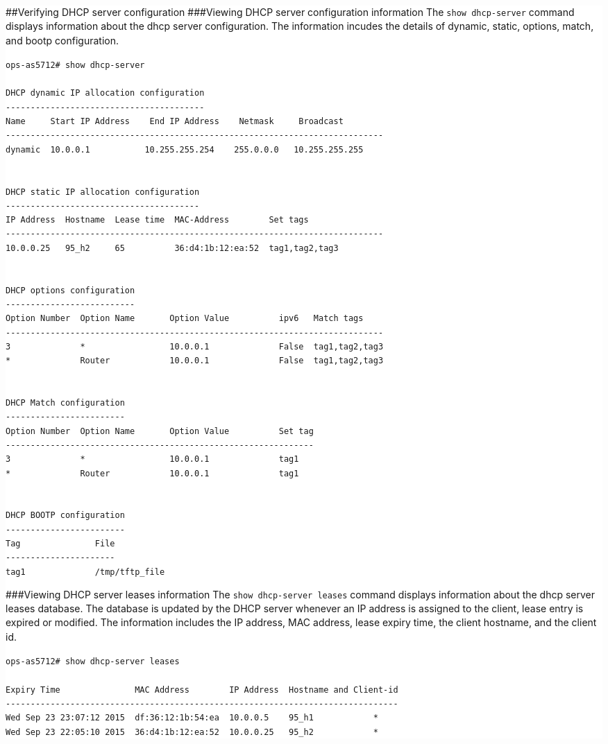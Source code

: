 ##Verifying DHCP server configuration
###Viewing DHCP server configuration information
The `show dhcp-server` command displays information about the dhcp server configuration. The information incudes the details of dynamic, static, options, match, and bootp configuration.
```
ops-as5712# show dhcp-server

DHCP dynamic IP allocation configuration
----------------------------------------
Name     Start IP Address    End IP Address    Netmask     Broadcast
----------------------------------------------------------------------------
dynamic  10.0.0.1           10.255.255.254    255.0.0.0   10.255.255.255


DHCP static IP allocation configuration
---------------------------------------
IP Address  Hostname  Lease time  MAC-Address        Set tags
----------------------------------------------------------------------------
10.0.0.25   95_h2     65          36:d4:1b:12:ea:52  tag1,tag2,tag3


DHCP options configuration
--------------------------
Option Number  Option Name       Option Value          ipv6   Match tags
----------------------------------------------------------------------------
3              *                 10.0.0.1              False  tag1,tag2,tag3
*              Router            10.0.0.1              False  tag1,tag2,tag3


DHCP Match configuration
------------------------
Option Number  Option Name       Option Value          Set tag
--------------------------------------------------------------
3              *                 10.0.0.1              tag1
*              Router            10.0.0.1              tag1


DHCP BOOTP configuration
------------------------
Tag               File
----------------------
tag1              /tmp/tftp_file
```
###Viewing DHCP server leases information
The `show dhcp-server leases` command displays information about the dhcp server leases database. The database is updated by the DHCP server whenever an IP address is assigned to the client, lease entry is expired or modified. The information includes the IP address, MAC address, lease expiry time, the client hostname, and the client id.
```
ops-as5712# show dhcp-server leases

Expiry Time               MAC Address        IP Address  Hostname and Client-id
-------------------------------------------------------------------------------
Wed Sep 23 23:07:12 2015  df:36:12:1b:54:ea  10.0.0.5    95_h1            *
Wed Sep 23 22:05:10 2015  36:d4:1b:12:ea:52  10.0.0.25   95_h2            *
```
